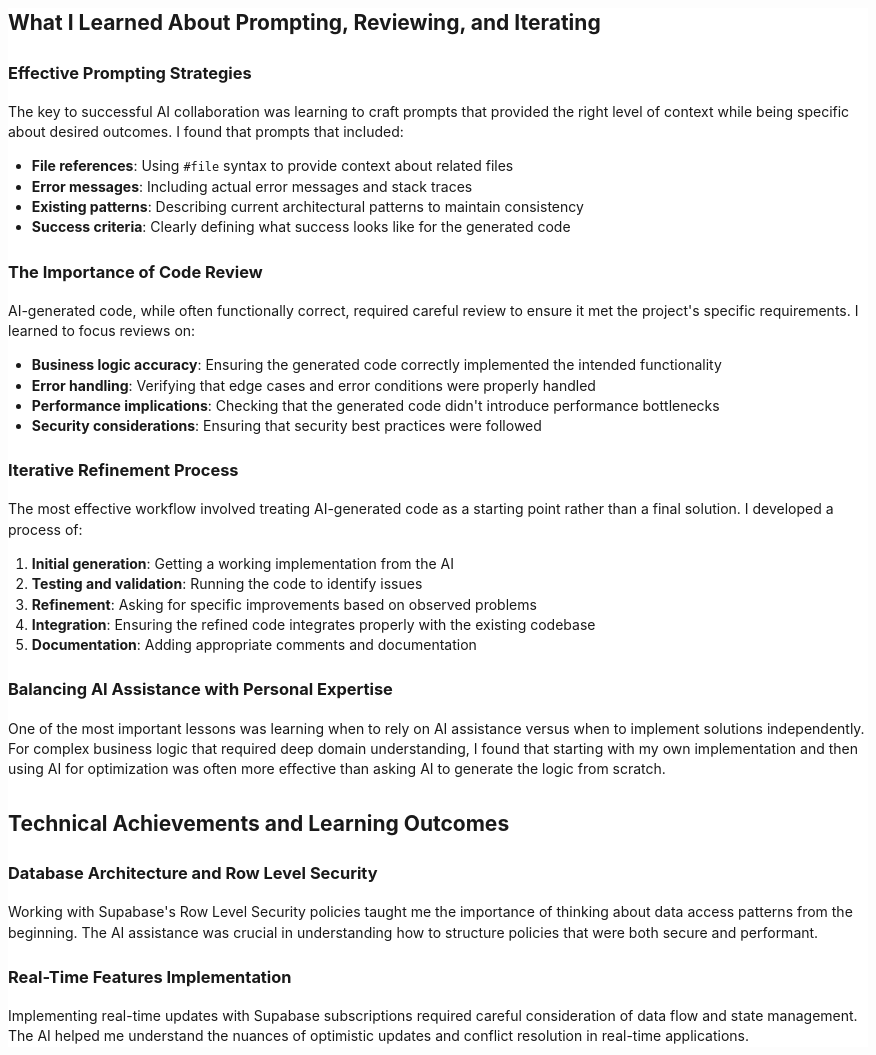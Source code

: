 ## What I Learned About Prompting, Reviewing, and Iterating

### Effective Prompting Strategies

The key to successful AI collaboration was learning to craft prompts that provided the right level of context while being specific about desired outcomes. I found that prompts that included:

- **File references**: Using `#file` syntax to provide context about related files
- **Error messages**: Including actual error messages and stack traces
- **Existing patterns**: Describing current architectural patterns to maintain consistency
- **Success criteria**: Clearly defining what success looks like for the generated code

### The Importance of Code Review

AI-generated code, while often functionally correct, required careful review to ensure it met the project's specific requirements. I learned to focus reviews on:

- **Business logic accuracy**: Ensuring the generated code correctly implemented the intended functionality
- **Error handling**: Verifying that edge cases and error conditions were properly handled
- **Performance implications**: Checking that the generated code didn't introduce performance bottlenecks
- **Security considerations**: Ensuring that security best practices were followed

### Iterative Refinement Process

The most effective workflow involved treating AI-generated code as a starting point rather than a final solution. I developed a process of:

1. **Initial generation**: Getting a working implementation from the AI
2. **Testing and validation**: Running the code to identify issues
3. **Refinement**: Asking for specific improvements based on observed problems
4. **Integration**: Ensuring the refined code integrates properly with the existing codebase
5. **Documentation**: Adding appropriate comments and documentation

### Balancing AI Assistance with Personal Expertise

One of the most important lessons was learning when to rely on AI assistance versus when to implement solutions independently. For complex business logic that required deep domain understanding, I found that starting with my own implementation and then using AI for optimization was often more effective than asking AI to generate the logic from scratch.

## Technical Achievements and Learning Outcomes

### Database Architecture and Row Level Security
Working with Supabase's Row Level Security policies taught me the importance of thinking about data access patterns from the beginning. The AI assistance was crucial in understanding how to structure policies that were both secure and performant.

### Real-Time Features Implementation
Implementing real-time updates with Supabase subscriptions required careful consideration of data flow and state management. The AI helped me understand the nuances of optimistic updates and conflict resolution in real-time applications.
